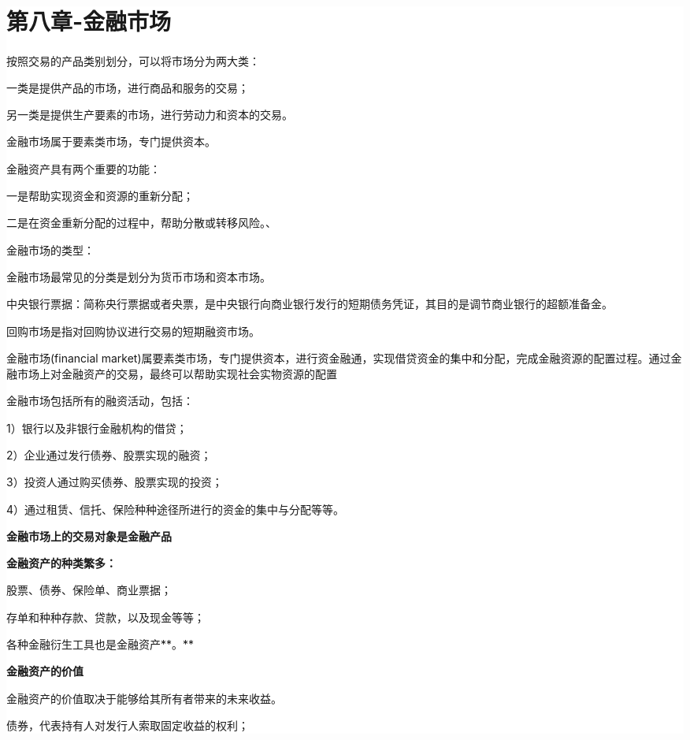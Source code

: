 # 第八章-金融市场

按照交易的产品类别划分，可以将市场分为两大类：

一类是提供产品的市场，进行商品和服务的交易；

另一类是提供生产要素的市场，进行劳动力和资本的交易。

金融市场属于要素类市场，专门提供资本。



金融资产具有两个重要的功能：

一是帮助实现资金和资源的重新分配；

二是在资金重新分配的过程中，帮助分散或转移风险。、



金融市场的类型：

金融市场最常见的分类是划分为货币市场和资本市场。



中央银行票据：简称央行票据或者央票，是中央银行向商业银行发行的短期债务凭证，其目的是调节商业银行的超额准备金。



回购市场是指对回购协议进行交易的短期融资市场。





金融市场(financial market)属要素类市场，专门提供资本，进行资金融通，实现借贷资金的集中和分配，完成金融资源的配置过程。通过金融市场上对金融资产的交易，最终可以帮助实现社会实物资源的配置

金融市场包括所有的融资活动，包括：

1）银行以及非银行金融机构的借贷；

2）企业通过发行债券、股票实现的融资；

3）投资人通过购买债券、股票实现的投资；

4）通过租赁、信托、保险种种途径所进行的资金的集中与分配等等。

**金融市场上的交易对象是金融产品**





**金融资产的种类繁多：**

 股票、债券、保险单、商业票据；

 存单和种种存款、贷款，以及现金等等；

 各种金融衍生工具也是金融资产**。**

**金融资产的价值**

 金融资产的价值取决于能够给其所有者带来的未来收益。

 债券，代表持有人对发行人索取固定收益的权利；
